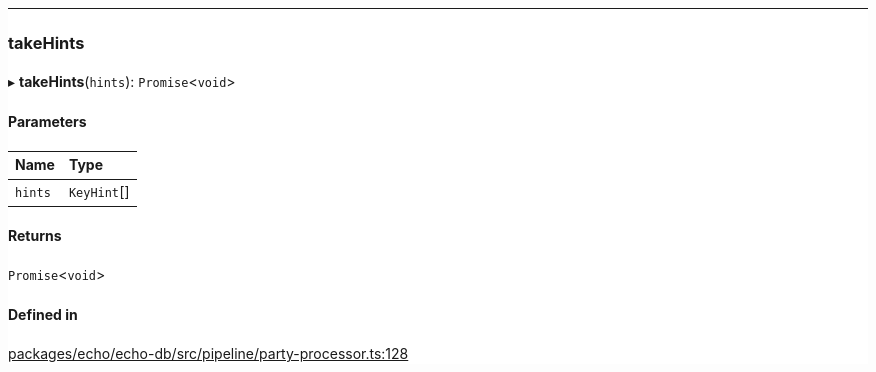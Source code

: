 ___

### takeHints

▸ **takeHints**(`hints`): `Promise`<`void`\>

#### Parameters

| Name | Type |
| :------ | :------ |
| `hints` | `KeyHint`[] |

#### Returns

`Promise`<`void`\>

#### Defined in

[packages/echo/echo-db/src/pipeline/party-processor.ts:128](https://github.com/dxos/protocols/blob/6f4c34af3/packages/echo/echo-db/src/pipeline/party-processor.ts#L128)
